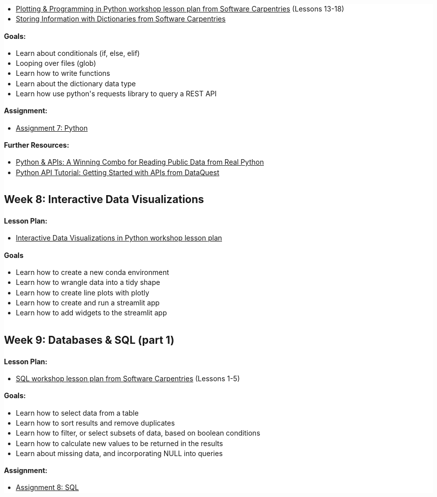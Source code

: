 - [Plotting & Programming in Python workshop lesson plan from Software Carpentries](http://swcarpentry.github.io/python-novice-gapminder/) (Lessons 13-18)
- [Storing Information with Dictionaries from Software Carpentries](https://cac-staff.github.io/summer-school-2016-Python/11-dicts.html)

**Goals:**

- Learn about conditionals (if, else, elif)
- Looping over files (glob)
- Learn how to write functions
- Learn about the dictionary data type
- Learn how use python's requests library to query a REST API

**Assignment:**

- [Assignment 7: Python](https://forms.gle/GGDeBWAmg5Ck7WRA7)

**Further Resources:**

- [Python & APIs: A Winning Combo for Reading Public Data from Real Python](https://realpython.com/python-api/)
- [Python API Tutorial: Getting Started with APIs from DataQuest](https://www.dataquest.io/blog/python-api-tutorial/)

## Week 8: Interactive Data Visualizations

**Lesson Plan:**

- [Interactive Data Visualizations in Python workshop lesson plan](https://carpentries-incubator.github.io/python-interactive-data-visualizations/)

**Goals**

- Learn how to create a new conda environment
- Learn how to wrangle data into a tidy shape
- Learn how to create line plots with plotly
- Learn how to create and run a streamlit app
- Learn how to add widgets to the streamlit app

## Week 9: Databases & SQL (part 1)

**Lesson Plan:**

- [SQL workshop lesson plan from Software Carpentries](http://swcarpentry.github.io/sql-novice-survey/) (Lessons 1-5)

**Goals:**

- Learn how to select data from a table
- Learn how to sort results and remove duplicates
- Learn how to filter, or select subsets of data, based on boolean conditions
- Learn how to calculate new values to be returned in the results
- Learn about missing data, and incorporating NULL into queries

**Assignment:**

- [Assignment 8: SQL](https://forms.gle/wWQFYSREEXLkQQMA6)
